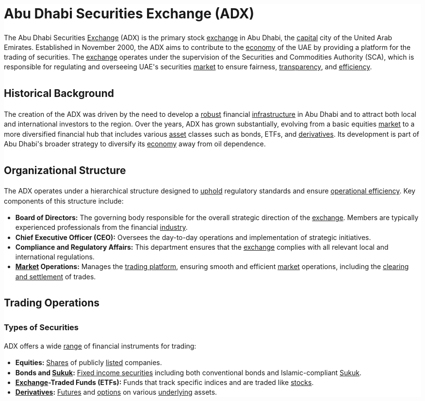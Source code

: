 # Abu Dhabi Securities Exchange (ADX)

The Abu Dhabi Securities [Exchange](../e/exchange.md) (ADX) is the primary stock [exchange](../e/exchange.md) in Abu Dhabi, the [capital](../c/capital.md) city of the United Arab Emirates. Established in November 2000, the ADX aims to contribute to the [economy](../e/economy.md) of the UAE by providing a platform for the trading of securities. The [exchange](../e/exchange.md) operates under the supervision of the Securities and Commodities Authority (SCA), which is responsible for regulating and overseeing UAE's securities [market](../m/market.md) to ensure fairness, [transparency](../t/transparency.md), and [efficiency](../e/efficiency.md).

## Historical Background

The creation of the ADX was driven by the need to develop a [robust](../r/robust.md) financial [infrastructure](../i/infrastructure.md) in Abu Dhabi and to attract both local and international investors to the region. Over the years, ADX has grown substantially, evolving from a basic equities [market](../m/market.md) to a more diversified financial hub that includes various [asset](../a/asset.md) classes such as bonds, ETFs, and [derivatives](../d/derivatives.md). Its development is part of Abu Dhabi's broader strategy to diversify its [economy](../e/economy.md) away from oil dependence.

## Organizational Structure

The ADX operates under a hierarchical structure designed to [uphold](../u/uphold.md) regulatory standards and ensure [operational efficiency](../o/operational_efficiency_in_trading.md). Key components of this structure include:

- **Board of Directors:** The governing body responsible for the overall strategic direction of the [exchange](../e/exchange.md). Members are typically experienced professionals from the financial [industry](../i/industry.md).
- **Chief Executive Officer (CEO):** Oversees the day-to-day operations and implementation of strategic initiatives.
- **Compliance and Regulatory Affairs:** This department ensures that the [exchange](../e/exchange.md) complies with all relevant local and international regulations.
- **[Market](../m/market.md) Operations:** Manages the [trading platform](../t/trading_platform.md), ensuring smooth and efficient [market](../m/market.md) operations, including the [clearing and settlement](../c/clearing_and_settlement.md) of trades.

## Trading Operations

### Types of Securities

ADX offers a wide [range](../r/range.md) of financial instruments for trading:

- **Equities:** [Shares](../s/shares.md) of publicly [listed](../l/listed.md) companies.
- **Bonds and [Sukuk](../s/sukuk.md):** [Fixed income securities](../f/fixed_income_securities.md) including both conventional bonds and Islamic-compliant [Sukuk](../s/sukuk.md).
- **[Exchange](../e/exchange.md)-Traded Funds (ETFs):** Funds that track specific indices and are traded like [stocks](../s/stock.md).
- **[Derivatives](../d/derivatives.md):** [Futures](../f/futures.md) and [options](../o/options.md) on various [underlying](../u/underlying.md) assets.
